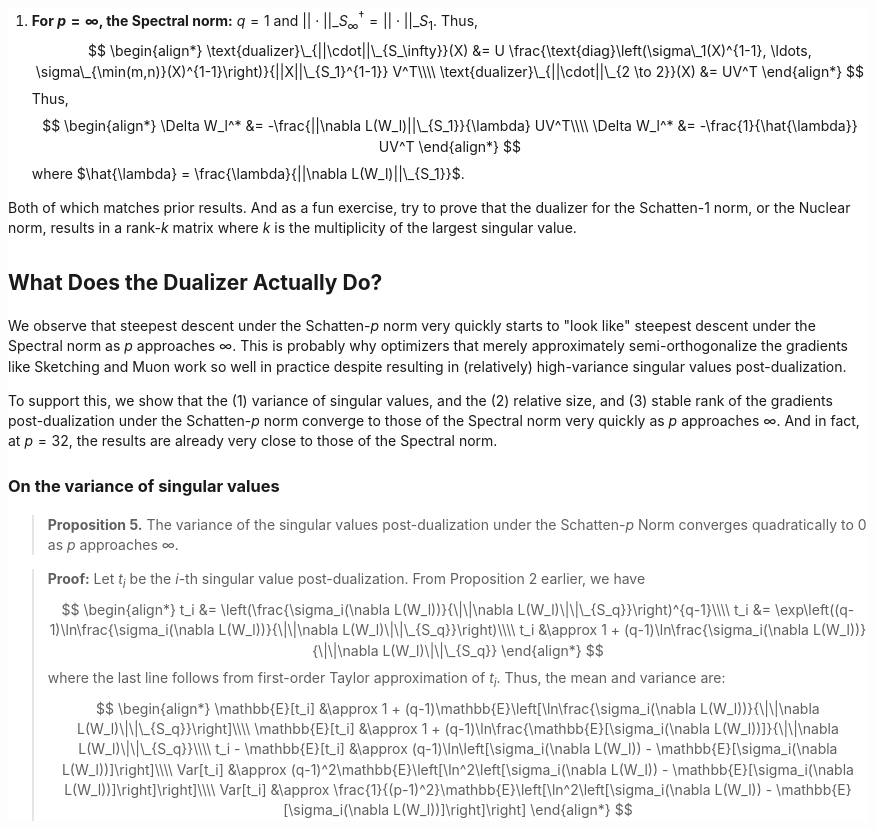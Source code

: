 1. **For $p = \infty$, the Spectral norm:** $q = 1$ and $||\cdot||\_{S_\infty}^\dagger = ||\cdot||\_{S_1}$. Thus,
$$
\begin{align*}
    \text{dualizer}\_{||\cdot||\_{S_\infty}}(X) &= U \frac{\text{diag}\left(\sigma\_1(X)^{1-1}, \ldots, \sigma\_{\min(m,n)}(X)^{1-1}\right)}{||X||\_{S_1}^{1-1}} V^T\\\\
    \text{dualizer}\_{||\cdot||\_{2 \to 2}}(X) &= UV^T
\end{align*}
$$
Thus,
$$
\begin{align*}
    \Delta W_l^* &= -\frac{||\nabla L(W_l)||\_{S_1}}{\lambda} UV^T\\\\
    \Delta W_l^* &= -\frac{1}{\hat{\lambda}} UV^T
\end{align*}
$$
where $\hat{\lambda} = \frac{\lambda}{||\nabla L(W_l)||\_{S_1}}$.

Both of which matches prior results. And as a fun exercise, try to prove that the dualizer for the Schatten-$1$ norm, or the Nuclear norm, results in a rank-$k$ matrix where $k$ is the multiplicity of the largest singular value.

## What Does the Dualizer Actually Do?

We observe that steepest descent under the Schatten-$p$ norm very quickly starts to "look like" steepest descent under the Spectral norm as $p$ approaches $\infty$. This is probably why optimizers that merely approximately semi-orthogonalize the gradients like Sketching and Muon work so well in practice despite resulting in (relatively) high-variance singular values post-dualization.

To support this, we show that the (1) variance of singular values, and the (2) relative size, and (3) stable rank of the gradients post-dualization under the Schatten-$p$ norm converge to those of the Spectral norm very quickly as $p$ approaches $\infty$. And in fact, at $p = 32$, the results are already very close to those of the Spectral norm.

### On the variance of singular values

> **Proposition 5.** The variance of the singular values post-dualization under the Schatten-$p$ Norm converges quadratically to $0$ as $p$ approaches $\infty$.

> **Proof:** Let $t_i$ be the $i$-th singular value post-dualization. From Proposition 2 earlier, we have
$$
\begin{align*}
    t_i &= \left(\frac{\sigma_i(\nabla L(W_l))}{\|\|\nabla L(W_l)\|\|\_{S_q}}\right)^{q-1}\\\\
    t_i &= \exp\left((q-1)\ln\frac{\sigma_i(\nabla L(W_l))}{\|\|\nabla L(W_l)\|\|\_{S_q}}\right)\\\\
    t_i &\approx 1 + (q-1)\ln\frac{\sigma_i(\nabla L(W_l))}{\|\|\nabla L(W_l)\|\|\_{S_q}}
\end{align*}
$$
where the last line follows from first-order Taylor approximation of $t_i$. Thus, the mean and variance are:
$$
\begin{align*}
    \mathbb{E}[t_i] &\approx 1 + (q-1)\mathbb{E}\left[\ln\frac{\sigma_i(\nabla L(W_l))}{\|\|\nabla L(W_l)\|\|\_{S_q}}\right]\\\\
    \mathbb{E}[t_i] &\approx 1 + (q-1)\ln\frac{\mathbb{E}[\sigma_i(\nabla L(W_l))]}{\|\|\nabla L(W_l)\|\|\_{S_q}}\\\\
    t_i - \mathbb{E}[t_i] &\approx (q-1)\ln\left[\sigma_i(\nabla L(W_l)) - \mathbb{E}[\sigma_i(\nabla L(W_l))]\right]\\\\
    Var[t_i] &\approx (q-1)^2\mathbb{E}\left[\ln^2\left[\sigma_i(\nabla L(W_l)) - \mathbb{E}[\sigma_i(\nabla L(W_l))]\right]\right]\\\\
    Var[t_i] &\approx \frac{1}{(p-1)^2}\mathbb{E}\left[\ln^2\left[\sigma_i(\nabla L(W_l)) - \mathbb{E}[\sigma_i(\nabla L(W_l))]\right]\right]
\end{align*}
$$